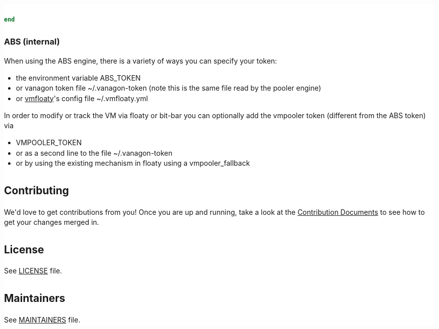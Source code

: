 ```ruby

end
```

### ABS (internal)
When using the ABS engine, there is a variety of ways you can specify your token:
- the environment variable ABS_TOKEN
- or vanagon token file ~/.vanagon-token (note this is the same file read by the pooler engine)
- or [vmfloaty](https://github.com/puppetlabs/vmfloaty)'s config file ~/.vmfloaty.yml

In order to modify or track the VM via floaty or bit-bar you can optionally add the vmpooler token (different from the ABS token) via
- VMPOOLER_TOKEN
- or as a second line to the file ~/.vanagon-token
- or by using the existing mechanism in floaty using a vmpooler_fallback

Contributing
---
We'd love to get contributions from you! Once you are up and running, take a look at the
[Contribution Documents](docs/CONTRIBUTING.md) to see how to get your changes merged
in.

License
---
See [LICENSE](LICENSE) file.

## Maintainers
See [MAINTAINERS](MAINTAINERS) file.

